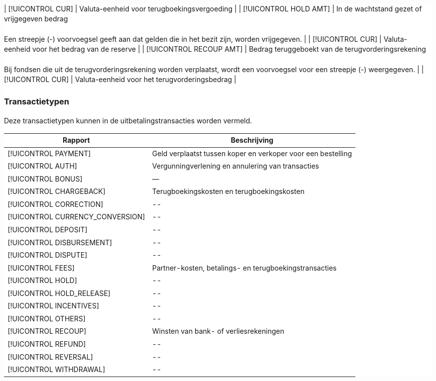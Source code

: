 | [!UICONTROL CUR] | Valuta-eenheid voor terugboekingsvergoeding |
| [!UICONTROL HOLD AMT] | In de wachtstand gezet of vrijgegeven bedrag <br> <br>Een streepje (-) voorvoegsel geeft aan dat gelden die in het bezit zijn, worden vrijgegeven. |
| [!UICONTROL CUR] | Valuta-eenheid voor het bedrag van de reserve |
| [!UICONTROL RECOUP AMT] | Bedrag teruggeboekt van de terugvorderingsrekening <br> <br>Bij fondsen die uit de terugvorderingsrekening worden verplaatst, wordt een voorvoegsel voor een streepje (-) weergegeven. |
| [!UICONTROL CUR] | Valuta-eenheid voor het terugvorderingsbedrag |

### Transactietypen

Deze transactietypen kunnen in de uitbetalingstransacties worden vermeld.

| Rapport | Beschrijving |
| ------------ | -------------------- |
| [!UICONTROL PAYMENT] | Geld verplaatst tussen koper en verkoper voor een bestelling |
| [!UICONTROL AUTH] | Vergunningverlening en annulering van transacties |
| [!UICONTROL BONUS] | — |
| [!UICONTROL CHARGEBACK] | Terugboekingskosten en terugboekingskosten |
| [!UICONTROL CORRECTION] | -- |
| [!UICONTROL CURRENCY_CONVERSION] | -- |
| [!UICONTROL DEPOSIT] | -- |
| [!UICONTROL DISBURSEMENT] | -- |
| [!UICONTROL DISPUTE] | -- |
| [!UICONTROL FEES] | Partner-kosten, betalings- en terugboekingstransacties |
| [!UICONTROL HOLD] | -- |
| [!UICONTROL HOLD_RELEASE] | -- |
| [!UICONTROL INCENTIVES] | -- |
| [!UICONTROL OTHERS] | -- |
| [!UICONTROL RECOUP] | Winsten van bank- of verliesrekeningen |
| [!UICONTROL REFUND] | -- |
| [!UICONTROL REVERSAL] | -- |
| [!UICONTROL WITHDRAWAL] | -- |
